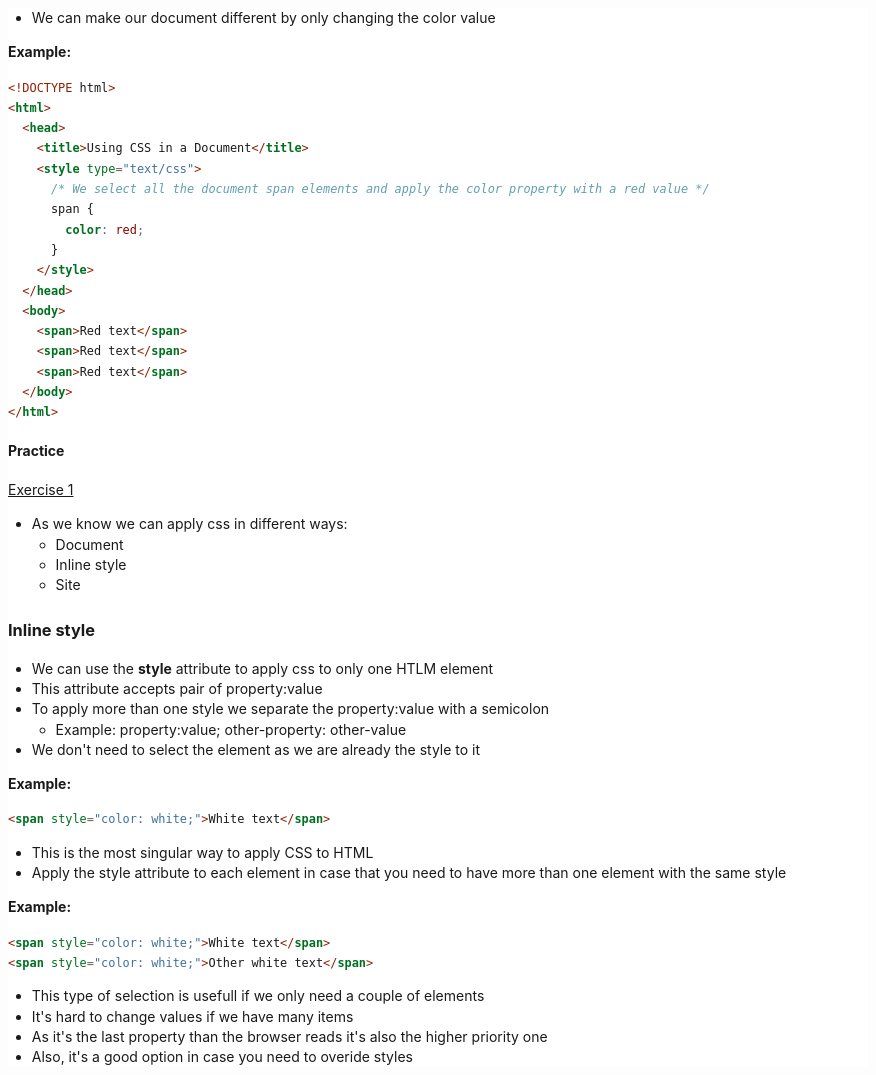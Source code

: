 
* We can make our document different by only changing the color value

**Example:**
```html
<!DOCTYPE html>
<html>
  <head>
    <title>Using CSS in a Document</title>
    <style type="text/css">
      /* We select all the document span elements and apply the color property with a red value */
      span {
        color: red;
      }
    </style>
  </head>
  <body>
    <span>Red text</span>
    <span>Red text</span>
    <span>Red text</span>
  </body>
</html>
```

#### Practice
[Exercise 1](exercises/css/ex_1.md)

* As we know we can apply css in different ways:
  * Document
  * Inline style
  * Site

### Inline style
* We can use the **style** attribute to apply css to only one HTLM element
* This attribute accepts pair of property:value
* To apply more than one style we separate the property:value with a semicolon
  * Example: property:value; other-property: other-value
* We don't need to select the element as we are already the style to it

**Example:**
```html
<span style="color: white;">White text</span>
```

* This is the most singular way to apply CSS to HTML
* Apply the style attribute to each element in case that you need to have more than one element with the same style

**Example:**
```html
<span style="color: white;">White text</span>
<span style="color: white;">Other white text</span>
```

* This type of selection is usefull if we only need a couple of elements
* It's hard to change values if we have many items
* As it's the last property than the browser reads it's also the higher priority one
* Also, it's a good option in case you need to overide styles
